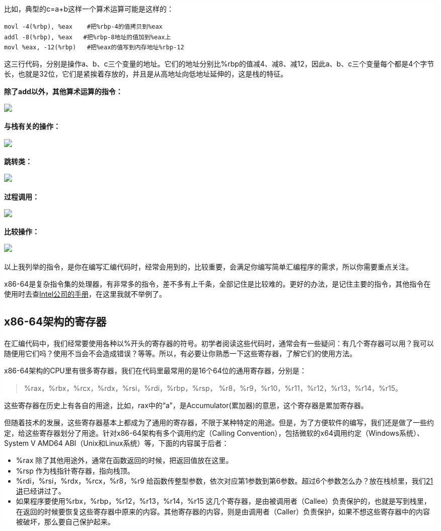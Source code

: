 比如，典型的c=a+b这样一个算术运算可能是这样的：

```
movl -4(%rbp), %eax    #把%rbp-4的值拷贝到%eax
addl -8(%rbp), %eax   #把%rbp-8地址的值加到%eax上
movl %eax, -12(%rbp)   #把%eax的值写到内存地址%rbp-12
```

这三行代码，分别是操作a、b、c三个变量的地址。它们的地址分别比%rbp的值减4、减8、减12，因此a、b、c三个变量每个都是4个字节长，也就是32位，它们是紧挨着存放的，并且是从高地址向低地址延伸的，这是栈的特征。

**除了add以外，其他算术运算的指令：**

![](https://static001.geekbang.org/resource/image/5b/5e/5b945cfd9287417e801819a22f5a8b5e.jpg?wh=1142%2A655)

**与栈有关的操作：**

![](https://static001.geekbang.org/resource/image/72/df/72dd44d44e416cf59bc3bb40efdb99df.jpg?wh=1142%2A217)

**跳转类：**

![](https://static001.geekbang.org/resource/image/81/58/814115093a062cfcde9054d4bd957858.jpg?wh=1142%2A187)

**过程调用：**

![](https://static001.geekbang.org/resource/image/71/15/71014fa3d6f218ba4cd0d65ae8966615.jpg?wh=1142%2A256)

**比较操作：**

![](https://static001.geekbang.org/resource/image/48/f0/48ed198159b91b09a317493870faecf0.jpg?wh=1142%2A233)

以上我列举的指令，是你在编写汇编代码时，经常会用到的，比较重要，会满足你编写简单汇编程序的需求，所以你需要重点关注。

x86-64是复杂指令集的处理器，有非常多的指令，差不多有上千条，全部记住是比较难的。更好的办法，是记住主要的指令，其他指令在使用时去查[Intel公司的手册](https://software.intel.com/en-us/download/intel-64-and-ia-32-architectures-sdm-combined-volumes-1-2a-2b-2c-2d-3a-3b-3c-3d-and-4)，在这里我就不举例了。

## x86-64架构的寄存器

在汇编代码中，我们经常要使用各种以%开头的寄存器的符号。初学者阅读这些代码时，通常会有一些疑问：有几个寄存器可以用？我可以随便用它们吗？使用不当会不会造成错误？等等。所以，有必要让你熟悉一下这些寄存器，了解它们的使用方法。

x86-64架构的CPU里有很多寄存器，我们在代码里最常用的是16个64位的通用寄存器，分别是：

> %rax，%rbx，%rcx，%rdx，%rsi，%rdi，%rbp，%rsp， %r8，%r9，%r10，%r11，%r12，%r13，%r14，%r15。

这些寄存器在历史上有各自的用途，比如，rax中的“a”，是Accumulator(累加器)的意思，这个寄存器是累加寄存器。

但随着技术的发展，这些寄存器基本上都成为了通用的寄存器，不限于某种特定的用途。但是，为了方便软件的编写，我们还是做了一些约定，给这些寄存器划分了用途。针对x86-64架构有多个调用约定（Calling Convention），包括微软的x64调用约定（Windows系统）、System V AMD64 ABI（Unix和Linux系统）等，下面的内容属于后者：

- %rax 除了其他用途外，通常在函数返回的时候，把返回值放在这里。
- %rsp 作为栈指针寄存器，指向栈顶。
- %rdi，%rsi，%rdx，%rcx，%r8，%r9 给函数传整型参数，依次对应第1参数到第6参数。超过6个参数怎么办？放在栈桢里，我们[21讲](https://time.geekbang.org/column/article/146635)已经讲过了。
- 如果程序要使用%rbx，%rbp，%r12，%r13，%r14，%r15 这几个寄存器，是由被调用者（Callee）负责保护的，也就是写到栈里，在返回的时候要恢复这些寄存器中原来的内容。其他寄存器的内容，则是由调用者（Caller）负责保护，如果不想这些寄存器中的内容被破坏，那么要自己保护起来。
